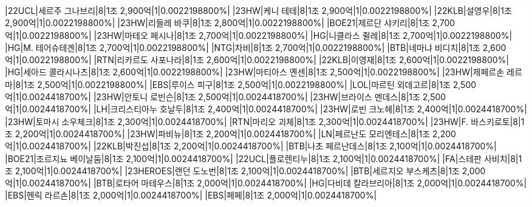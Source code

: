 |22UCL|세르주 그나브리|8|1조 2,900억|1|0.0022198800%|
|23HW|케니 테테|8|1조 2,900억|1|0.0022198800%|
|22KLB|설영우|8|1조 2,900억|1|0.0022198800%|
|23HW|리들레 바쿠|8|1조 2,800억|1|0.0022198800%|
|BOE21|제르단 샤키리|8|1조 2,700억|1|0.0022198800%|
|23HW|마테오 페시나|8|1조 2,700억|1|0.0022198800%|
|HG|니클라스 쥘레|8|1조 2,700억|1|0.0022198800%|
|HG|M. 테어슈테겐|8|1조 2,700억|1|0.0022198800%|
|NTG|차비|8|1조 2,700억|1|0.0022198800%|
|BTB|네마냐 비디치|8|1조 2,600억|1|0.0022198800%|
|RTN|리카르도 사포나라|8|1조 2,600억|1|0.0022198800%|
|22KLB|이영재|8|1조 2,600억|1|0.0022198800%|
|HG|세아드 콜라시나츠|8|1조 2,600억|1|0.0022198800%|
|23HW|마티아스 옌센|8|1조 2,500억|1|0.0022198800%|
|23HW|제페르손 레르마|8|1조 2,500억|1|0.0022198800%|
|EBS|루이스 피구|8|1조 2,500억|1|0.0022198800%|
|LOL|마르틴 외데고르|8|1조 2,500억|1|0.0024418700%|
|23HW|안토니 로빈슨|8|1조 2,500억|1|0.0024418700%|
|23HW|브라이스 멘데스|8|1조 2,500억|1|0.0024418700%|
|LH|크리스티아누 호날두|8|1조 2,400억|1|0.0024418700%|
|23HW|로빈 크노헤|8|1조 2,400억|1|0.0024418700%|
|23HW|토마시 소우체크|8|1조 2,300억|1|0.0024418700%|
|RTN|마리오 괴체|8|1조 2,300억|1|0.0024418700%|
|23HW|F. 바스키로토|8|1조 2,200억|1|0.0024418700%|
|23HW|파비뉴|8|1조 2,200억|1|0.0024418700%|
|LN|페르난도 모리엔테스|8|1조 2,200억|1|0.0024418700%|
|22KLB|박진섭|8|1조 2,200억|1|0.0024418700%|
|BTB|나초 페르난데스|8|1조 2,100억|1|0.0024418700%|
|BOE21|조르지뇨 베이날둠|8|1조 2,100억|1|0.0024418700%|
|22UCL|플로렌티누|8|1조 2,100억|1|0.0024418700%|
|FA|스테판 사비치|8|1조 2,100억|1|0.0024418700%|
|23HEROES|랜던 도노번|8|1조 2,100억|1|0.0024418700%|
|BTB|세르지오 부스케츠|8|1조 2,000억|1|0.0024418700%|
|BTB|로타어 마테우스|8|1조 2,000억|1|0.0024418700%|
|HG|다비데 칼라브리아|8|1조 2,000억|1|0.0024418700%|
|EBS|헨릭 라르손|8|1조 2,000억|1|0.0024418700%|
|EBS|페페|8|1조 2,000억|1|0.0024418700%|